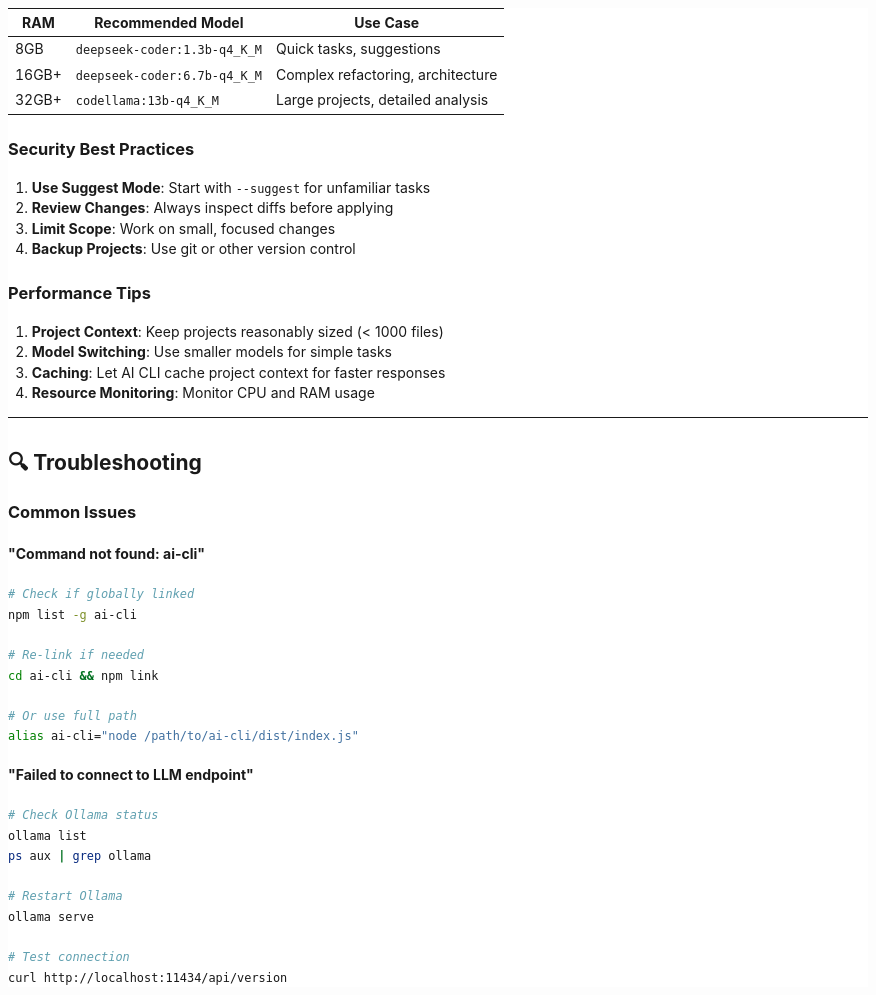 | RAM | Recommended Model | Use Case |
|-----|------------------|----------|
| 8GB | `deepseek-coder:1.3b-q4_K_M` | Quick tasks, suggestions |
| 16GB+ | `deepseek-coder:6.7b-q4_K_M` | Complex refactoring, architecture |
| 32GB+ | `codellama:13b-q4_K_M` | Large projects, detailed analysis |

### Security Best Practices

1. **Use Suggest Mode**: Start with `--suggest` for unfamiliar tasks
2. **Review Changes**: Always inspect diffs before applying
3. **Limit Scope**: Work on small, focused changes
4. **Backup Projects**: Use git or other version control

### Performance Tips

1. **Project Context**: Keep projects reasonably sized (< 1000 files)
2. **Model Switching**: Use smaller models for simple tasks
3. **Caching**: Let AI CLI cache project context for faster responses
4. **Resource Monitoring**: Monitor CPU and RAM usage

---

## 🔍 Troubleshooting

### Common Issues

#### "Command not found: ai-cli"

```bash
# Check if globally linked
npm list -g ai-cli

# Re-link if needed
cd ai-cli && npm link

# Or use full path
alias ai-cli="node /path/to/ai-cli/dist/index.js"
```

#### "Failed to connect to LLM endpoint"

```bash
# Check Ollama status
ollama list
ps aux | grep ollama

# Restart Ollama
ollama serve

# Test connection
curl http://localhost:11434/api/version
```
